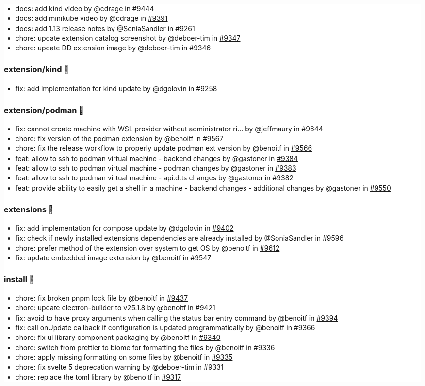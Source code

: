 - docs: add kind video by @cdrage in [#9444](https://github.com/containers/podman-desktop/pull/9444)
- docs: add minikube video by @cdrage in [#9391](https://github.com/containers/podman-desktop/pull/9391)
- docs: add 1.13 release notes by @SoniaSandler in [#9261](https://github.com/containers/podman-desktop/pull/9261)
- chore: update extension catalog screenshot by @deboer-tim in [#9347](https://github.com/containers/podman-desktop/pull/9347)
- chore: update DD extension image by @deboer-tim in [#9346](https://github.com/containers/podman-desktop/pull/9346)

### extension/kind 🍾

- fix: add implementation for kind update by @dgolovin in [#9258](https://github.com/containers/podman-desktop/pull/9258)

### extension/podman 🦭

- fix: cannot create machine with WSL provider without administrator ri… by @jeffmaury in [#9644](https://github.com/containers/podman-desktop/pull/9644)
- chore: fix version of the podman extension by @benoitf in [#9567](https://github.com/containers/podman-desktop/pull/9567)
- chore: fix the release workflow to properly update podman ext version by @benoitf in [#9566](https://github.com/containers/podman-desktop/pull/9566)
- feat: allow to ssh to podman virtual machine - backend changes  by @gastoner in [#9384](https://github.com/containers/podman-desktop/pull/9384)
- feat: allow to ssh to podman virtual machine - podman changes by @gastoner in [#9383](https://github.com/containers/podman-desktop/pull/9383)
- feat: allow to ssh to podman virtual machine - api.d.ts changes by @gastoner in [#9382](https://github.com/containers/podman-desktop/pull/9382)
- feat: provide ability to easily get a shell in a machine - backend changes - additional changes by @gastoner in [#9550](https://github.com/containers/podman-desktop/pull/9550)

### extensions 🧩

- fix: add implementation for compose update by @dgolovin in [#9402](https://github.com/containers/podman-desktop/pull/9402)
- fix: check if newly installed extensions dependencies are already installed by @SoniaSandler in [#9596](https://github.com/containers/podman-desktop/pull/9596)
- chore: prefer method of the extension over system to get OS by @benoitf in [#9612](https://github.com/containers/podman-desktop/pull/9612)
- fix: update embedded image extension by @benoitf in [#9547](https://github.com/containers/podman-desktop/pull/9547)

### install 🎁

- chore: fix broken pnpm lock file by @benoitf in [#9437](https://github.com/containers/podman-desktop/pull/9437)
- chore: update electron-builder to v25.1.8 by @benoitf in [#9421](https://github.com/containers/podman-desktop/pull/9421)
- fix: avoid to have proxy arguments when calling the status bar entry command by @benoitf in [#9394](https://github.com/containers/podman-desktop/pull/9394)
- fix: call onUpdate callback if configuration is updated programmatically by @benoitf in [#9366](https://github.com/containers/podman-desktop/pull/9366)
- chore: fix ui library component packaging by @benoitf in [#9340](https://github.com/containers/podman-desktop/pull/9340)
- chore: switch from prettier to biome for formatting the files by @benoitf in [#9336](https://github.com/containers/podman-desktop/pull/9336)
- chore: apply missing formatting on some files by @benoitf in [#9335](https://github.com/containers/podman-desktop/pull/9335)
- chore: fix svelte 5 deprecation warning by @deboer-tim in [#9331](https://github.com/containers/podman-desktop/pull/9331)
- chore: replace the toml library by @benoitf in [#9317](https://github.com/containers/podman-desktop/pull/9317)